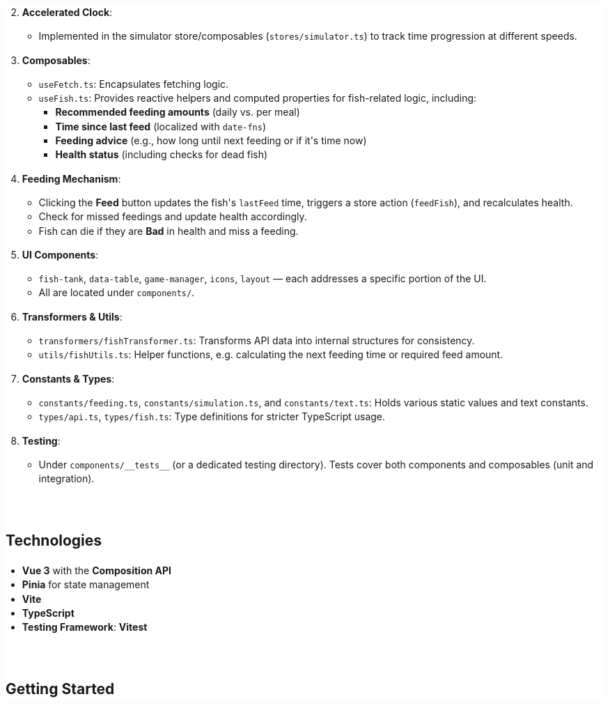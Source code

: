 2. **Accelerated Clock**:

   - Implemented in the simulator store/composables (`stores/simulator.ts`) to track time progression at different speeds.

3. **Composables**:

   - `useFetch.ts`: Encapsulates fetching logic.
   - `useFish.ts`: Provides reactive helpers and computed properties for fish-related logic, including:
     - **Recommended feeding amounts** (daily vs. per meal)
     - **Time since last feed** (localized with `date-fns`)
     - **Feeding advice** (e.g., how long until next feeding or if it's time now)
     - **Health status** (including checks for dead fish)

4. **Feeding Mechanism**:

   - Clicking the **Feed** button updates the fish's `lastFeed` time, triggers a store action (`feedFish`), and recalculates health.
   - Check for missed feedings and update health accordingly.
   - Fish can die if they are **Bad** in health and miss a feeding.

5. **UI Components**:

   - `fish-tank`, `data-table`, `game-manager`, `icons`, `layout` — each addresses a specific portion of the UI.
   - All are located under `components/`.

6. **Transformers & Utils**:

   - `transformers/fishTransformer.ts`: Transforms API data into internal structures for consistency.
   - `utils/fishUtils.ts`: Helper functions, e.g. calculating the next feeding time or required feed amount.

7. **Constants & Types**:

   - `constants/feeding.ts`, `constants/simulation.ts`, and `constants/text.ts`: Holds various static values and text constants.
   - `types/api.ts`, `types/fish.ts`: Type definitions for stricter TypeScript usage.

8. **Testing**:
   - Under `components/__tests__` (or a dedicated testing directory). Tests cover both components and composables (unit and integration).

<br />

## Technologies

- **Vue 3** with the **Composition API**
- **Pinia** for state management
- **Vite**
- **TypeScript**
- **Testing Framework**: **Vitest**

<br />

## Getting Started
